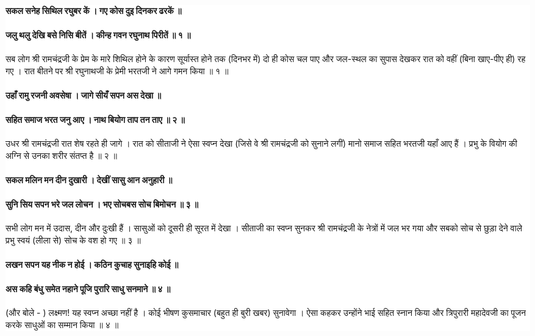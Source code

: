 #### सकल सनेह सिथिल रघुबर कें । गए कोस दुइ दिनकर ढरकें ॥
#### जलु थलु देखि बसे निसि बीतें । कीन्ह गवन रघुनाथ पिरीतें ॥ १ ॥

सब लोग श्री रामचंद्रजी के प्रेम के मारे शिथिल होने के कारण सूर्यास्त होने तक (दिनभर में) दो ही कोस चल पाए और जल-स्थल का सुपास देखकर रात को वहीं (बिना खाए-पीए ही) रह गए । रात बीतने पर श्री रघुनाथजी के प्रेमी भरतजी ने आगे गमन किया ॥ १ ॥

#### उहाँ रामु रजनी अवसेषा । जागे सीयँ सपन अस देखा ॥
#### सहित समाज भरत जनु आए । नाथ बियोग ताप तन ताए ॥ २ ॥

उधर श्री रामचंद्रजी रात शेष रहते ही जागे । रात को सीताजी ने ऐसा स्वप्न देखा (जिसे वे श्री रामचंद्रजी को सुनाने लगीं) मानो समाज सहित भरतजी यहाँ आए हैं । प्रभु के वियोग की अग्नि से उनका शरीर संतप्त है ॥ २ ॥

#### सकल मलिन मन दीन दुखारी । देखीं सासु आन अनुहारी ॥
#### सुनि सिय सपन भरे जल लोचन । भए सोचबस सोच बिमोचन ॥ ३ ॥

सभी लोग मन में उदास, दीन और दुःखी हैं । सासुओं को दूसरी ही सूरत में देखा । सीताजी का स्वप्न सुनकर श्री रामचंद्रजी के नेत्रों में जल भर गया और सबको सोच से छुड़ा देने वाले प्रभु स्वयं (लीला से) सोच के वश हो गए ॥ ३ ॥

#### लखन सपन यह नीक न होई । कठिन कुचाह सुनाइहि कोई ॥
#### अस कहि बंधु समेत नहाने पूजि पुरारि साधु सनमाने ॥ ४ ॥

(और बोले - ) लक्ष्मण! यह स्वप्न अच्छा नहीं है । कोई भीषण कुसमाचार (बहुत ही बुरी खबर) सुनावेगा । ऐसा कहकर उन्होंने भाई सहित स्नान किया और त्रिपुरारी महादेवजी का पूजन करके साधुओं का सम्मान किया ॥ ४ ॥